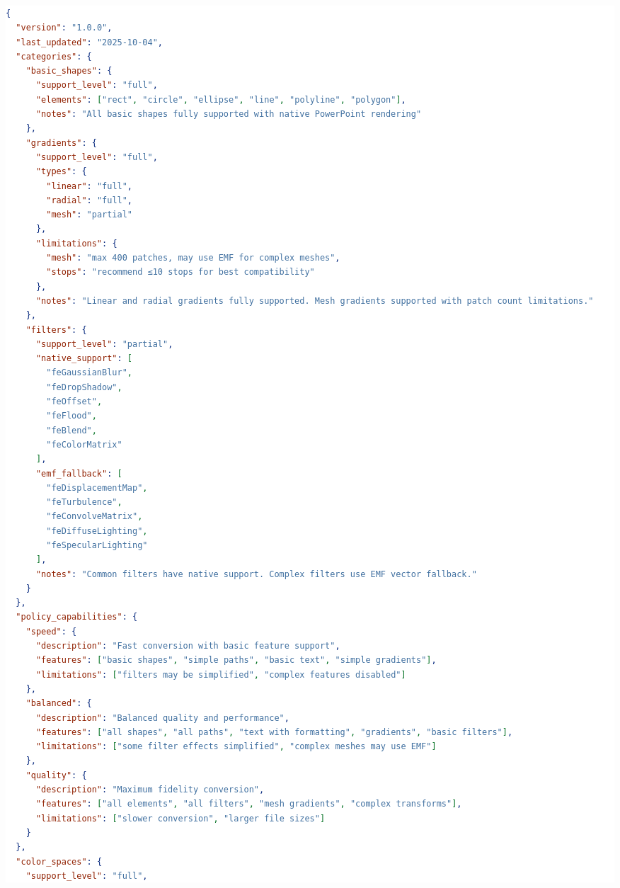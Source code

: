 ```json
{
  "version": "1.0.0",
  "last_updated": "2025-10-04",
  "categories": {
    "basic_shapes": {
      "support_level": "full",
      "elements": ["rect", "circle", "ellipse", "line", "polyline", "polygon"],
      "notes": "All basic shapes fully supported with native PowerPoint rendering"
    },
    "gradients": {
      "support_level": "full",
      "types": {
        "linear": "full",
        "radial": "full",
        "mesh": "partial"
      },
      "limitations": {
        "mesh": "max 400 patches, may use EMF for complex meshes",
        "stops": "recommend ≤10 stops for best compatibility"
      },
      "notes": "Linear and radial gradients fully supported. Mesh gradients supported with patch count limitations."
    },
    "filters": {
      "support_level": "partial",
      "native_support": [
        "feGaussianBlur",
        "feDropShadow",
        "feOffset",
        "feFlood",
        "feBlend",
        "feColorMatrix"
      ],
      "emf_fallback": [
        "feDisplacementMap",
        "feTurbulence",
        "feConvolveMatrix",
        "feDiffuseLighting",
        "feSpecularLighting"
      ],
      "notes": "Common filters have native support. Complex filters use EMF vector fallback."
    }
  },
  "policy_capabilities": {
    "speed": {
      "description": "Fast conversion with basic feature support",
      "features": ["basic shapes", "simple paths", "basic text", "simple gradients"],
      "limitations": ["filters may be simplified", "complex features disabled"]
    },
    "balanced": {
      "description": "Balanced quality and performance",
      "features": ["all shapes", "all paths", "text with formatting", "gradients", "basic filters"],
      "limitations": ["some filter effects simplified", "complex meshes may use EMF"]
    },
    "quality": {
      "description": "Maximum fidelity conversion",
      "features": ["all elements", "all filters", "mesh gradients", "complex transforms"],
      "limitations": ["slower conversion", "larger file sizes"]
    }
  },
  "color_spaces": {
    "support_level": "full",
```